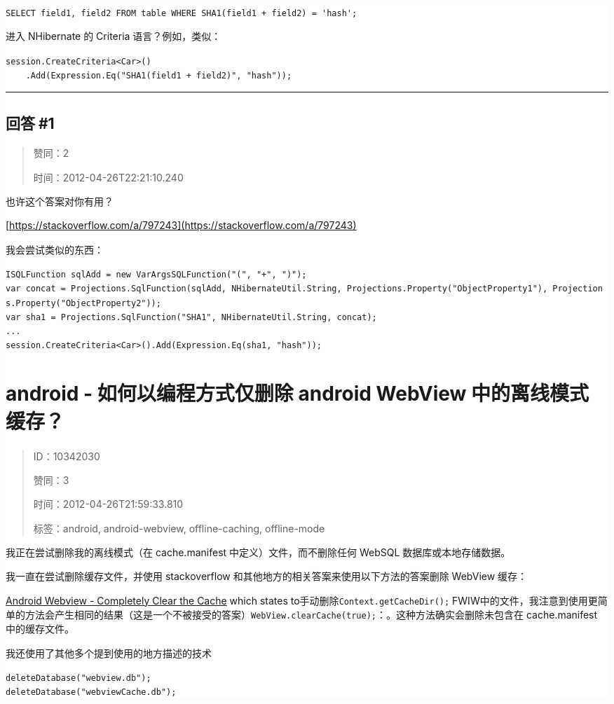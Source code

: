 ```
SELECT field1, field2 FROM table WHERE SHA1(field1 + field2) = 'hash'; 
```

进入 NHibernate 的 Criteria 语言？例如，类似：

```
session.CreateCriteria<Car>()
    .Add(Expression.Eq("SHA1(field1 + field2)", "hash")); 
```

* * *

## 回答 #1

> 赞同：2
> 
> 时间：2012-04-26T22:21:10.240

也许这个答案对你有用？

[https://stackoverflow.com/a/797243](https://stackoverflow.com/a/797243)

我会尝试类似的东西：

```
ISQLFunction sqlAdd = new VarArgsSQLFunction("(", "+", ")");
var concat = Projections.SqlFunction(sqlAdd, NHibernateUtil.String, Projections.Property("ObjectProperty1"), Projections.Property("ObjectProperty2"));
var sha1 = Projections.SqlFunction("SHA1", NHibernateUtil.String, concat);
...
session.CreateCriteria<Car>().Add(Expression.Eq(sha1, "hash")); 
```

# android - 如何以编程方式仅删除 android WebView 中的离线模式缓存？

> ID：10342030
> 
> 赞同：3
> 
> 时间：2012-04-26T21:59:33.810
> 
> 标签：android, android-webview, offline-caching, offline-mode

我正在尝试删除我的离线模式（在 cache.manifest 中定义）文件，而不删除任何 WebSQL 数据库或本地存储数据。

我一直在尝试删除缓存文件，并使用 stackoverflow 和其他地方的相关答案来使用以下方法的答案删除 WebView 缓存：

[Android Webview - Completely Clear the Cache](https://stackoverflow.com/questions/2465432/android-webview-completely-clear-the-cache) which states to手动删除`Context.getCacheDir();` FWIW中的文件，我注意到使用更简单的方法会产生相同的结果（这是一个不被接受的答案）`WebView.clearCache(true);`：。这种方法确实会删除未包含在 cache.manifest 中的缓存文件。

我还使用了其他多个提到使用的地方描述的技术

```
deleteDatabase("webview.db");
deleteDatabase("webviewCache.db"); 
```

